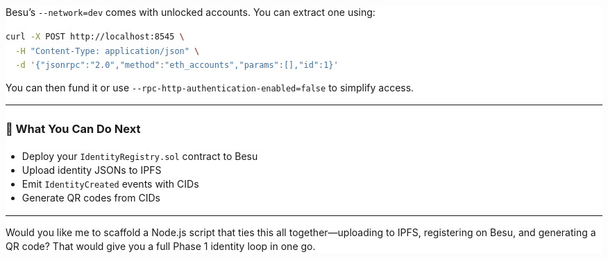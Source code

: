 Besu’s `--network=dev` comes with unlocked accounts. You can extract one using:

```bash
curl -X POST http://localhost:8545 \
  -H "Content-Type: application/json" \
  -d '{"jsonrpc":"2.0","method":"eth_accounts","params":[],"id":1}'
```

You can then fund it or use `--rpc-http-authentication-enabled=false` to simplify access.

---


### 🧪 What You Can Do Next

- Deploy your `IdentityRegistry.sol` contract to Besu
- Upload identity JSONs to IPFS
- Emit `IdentityCreated` events with CIDs
- Generate QR codes from CIDs

---

Would you like me to scaffold a Node.js script that ties this all together—uploading to IPFS, registering on Besu, and generating a QR code? That would give you a full Phase 1 identity loop in one go.